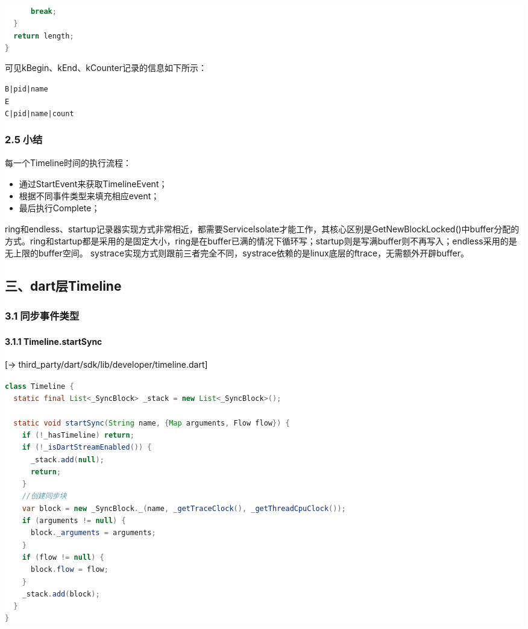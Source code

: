 ```Java
      break;
  }
  return length;
}
```

可见kBegin、kEnd、kCounter记录的信息如下所示：

```
B|pid|name
E
C|pid|name|count
```

### 2.5 小结

每一个Timeline时间的执行流程：

- 通过StartEvent来获取TimelineEvent；
- 根据不同事件类型来填充相应event；
- 最后执行Complete；

ring和endless、startup记录器实现方式非常相近，都需要ServiceIsolate才能工作，其核心区别是GetNewBlockLocked()中buffer分配的方式。ring和startup都是采用的是固定大小，ring是在buffer已满的情况下循环写；startup则是写满buffer则不再写入；endless采用的是无上限的buffer空间。 systrace实现方式则跟前三者完全不同，systrace依赖的是linux底层的ftrace，无需额外开辟buffer。

## 三、dart层Timeline

### 3.1 同步事件类型

#### 3.1.1 Timeline.startSync

[-> third_party/dart/sdk/lib/developer/timeline.dart]

```Java
class Timeline {
  static final List<_SyncBlock> _stack = new List<_SyncBlock>();

  static void startSync(String name, {Map arguments, Flow flow}) {
    if (!_hasTimeline) return;
    if (!_isDartStreamEnabled()) {
      _stack.add(null);
      return;
    }
    //创建同步块
    var block = new _SyncBlock._(name, _getTraceClock(), _getThreadCpuClock());
    if (arguments != null) {
      block._arguments = arguments;
    }
    if (flow != null) {
      block.flow = flow;
    }
    _stack.add(block);
  }
}
```

